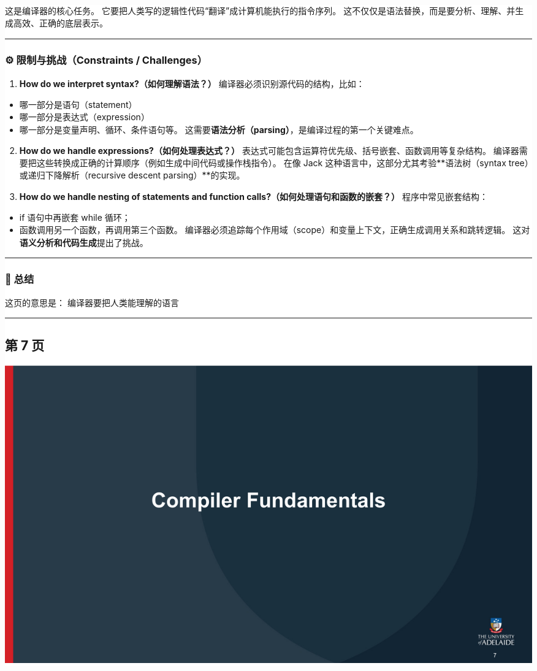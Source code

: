 这是编译器的核心任务。
它要把人类写的逻辑性代码“翻译”成计算机能执行的指令序列。
这不仅仅是语法替换，而是要分析、理解、并生成高效、正确的底层表示。

---

### ⚙️ 限制与挑战（Constraints / Challenges）

1. **How do we interpret syntax?（如何理解语法？）**
编译器必须识别源代码的结构，比如：

* 哪一部分是语句（statement）
* 哪一部分是表达式（expression）
* 哪一部分是变量声明、循环、条件语句等。
这需要**语法分析（parsing）**，是编译过程的第一个关键难点。

2. **How do we handle expressions?（如何处理表达式？）**
表达式可能包含运算符优先级、括号嵌套、函数调用等复杂结构。
编译器需要把这些转换成正确的计算顺序（例如生成中间代码或操作栈指令）。
在像 Jack 这种语言中，这部分尤其考验\*\*语法树（syntax tree）或递归下降解析（recursive descent parsing）\*\*的实现。

3. **How do we handle nesting of statements and function calls?（如何处理语句和函数的嵌套？）**
程序中常见嵌套结构：

* if 语句中再嵌套 while 循环；
* 函数调用另一个函数，再调用第三个函数。
编译器必须追踪每个作用域（scope）和变量上下文，正确生成调用关系和跳转逻辑。
这对**语义分析和代码生成**提出了挑战。

---

### 🧠 总结

这页的意思是：
编译器要把人类能理解的语言


---

## 第 7 页

![第 7 页](2023S2_Lecture17_Week9_Tuesday-1_assets/page-007.png)